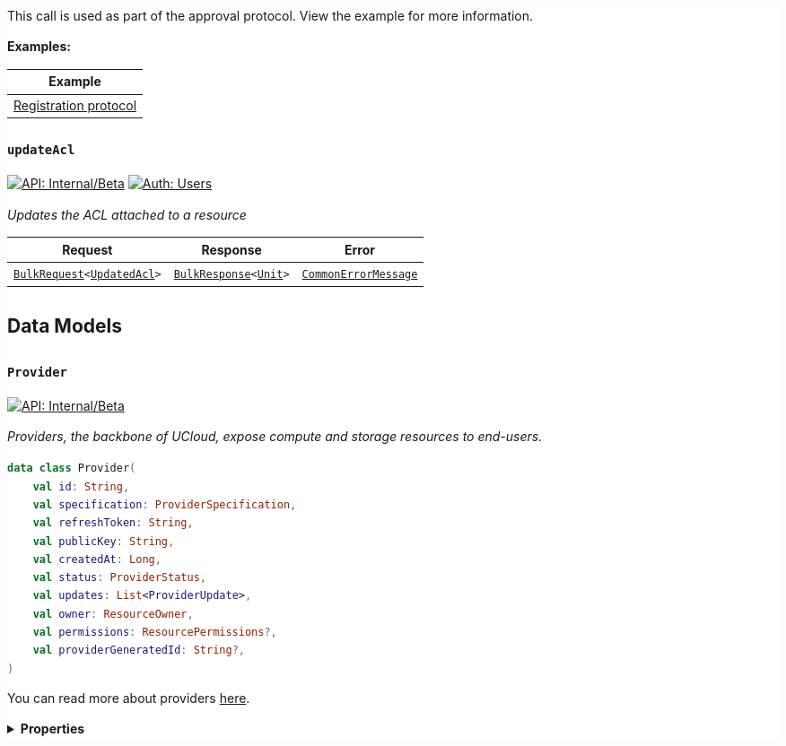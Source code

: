 This call is used as part of the approval protocol. View the example for more information.

__Examples:__

| Example |
|---------|
| [Registration protocol](/docs/reference/providers_registration.md) |


### `updateAcl`

[![API: Internal/Beta](https://img.shields.io/static/v1?label=API&message=Internal/Beta&color=red&style=flat-square)](/docs/developer-guide/core/api-conventions.md)
[![Auth: Users](https://img.shields.io/static/v1?label=Auth&message=Users&color=informational&style=flat-square)](/docs/developer-guide/core/types.md#role)


_Updates the ACL attached to a resource_

| Request | Response | Error |
|---------|----------|-------|
|<code><a href='/docs/reference/dk.sdu.cloud.calls.BulkRequest.md'>BulkRequest</a>&lt;<a href='#updatedacl'>UpdatedAcl</a>&gt;</code>|<code><a href='/docs/reference/dk.sdu.cloud.calls.BulkResponse.md'>BulkResponse</a>&lt;<a href='https://kotlinlang.org/api/latest/jvm/stdlib/kotlin/-unit/'>Unit</a>&gt;</code>|<code><a href='/docs/reference/dk.sdu.cloud.CommonErrorMessage.md'>CommonErrorMessage</a></code>|




## Data Models

### `Provider`

[![API: Internal/Beta](https://img.shields.io/static/v1?label=API&message=Internal/Beta&color=red&style=flat-square)](/docs/developer-guide/core/api-conventions.md)


_Providers, the backbone of UCloud, expose compute and storage resources to end-users._

```kotlin
data class Provider(
    val id: String,
    val specification: ProviderSpecification,
    val refreshToken: String,
    val publicKey: String,
    val createdAt: Long,
    val status: ProviderStatus,
    val updates: List<ProviderUpdate>,
    val owner: ResourceOwner,
    val permissions: ResourcePermissions?,
    val providerGeneratedId: String?,
)
```
You can read more about providers [here](/docs/developer-guide/accounting-and-projects/providers.md).

<details><summary>
<b>Properties</b>
</summary></details>
